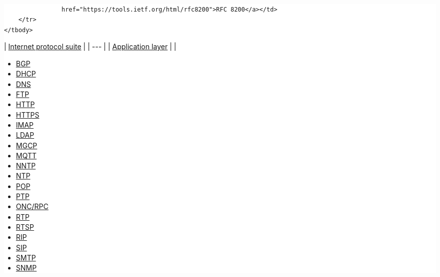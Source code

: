                     href="https://tools.ietf.org/html/rfc8200">RFC 8200</a></td>
        </tr>
    </tbody>
</table>

| [Internet protocol suite](chrome-extension://cjedbglnccaioiolemnfhjncicchinao/wiki/Internet_protocol_suite "Internet
protocol suite") |
| --- |
| [Application layer](chrome-extension://cjedbglnccaioiolemnfhjncicchinao/wiki/Application_layer "Application layer") |
|
* [BGP](chrome-extension://cjedbglnccaioiolemnfhjncicchinao/wiki/Border_Gateway_Protocol "Border Gateway Protocol")
* [DHCP](chrome-extension://cjedbglnccaioiolemnfhjncicchinao/wiki/Dynamic_Host_Configuration_Protocol "Dynamic Host
Configuration Protocol")
* [DNS](chrome-extension://cjedbglnccaioiolemnfhjncicchinao/wiki/Domain_Name_System "Domain Name System")
* [FTP](chrome-extension://cjedbglnccaioiolemnfhjncicchinao/wiki/File_Transfer_Protocol "File Transfer Protocol")
* [HTTP](chrome-extension://cjedbglnccaioiolemnfhjncicchinao/wiki/Hypertext_Transfer_Protocol "Hypertext Transfer
Protocol")
* [HTTPS](chrome-extension://cjedbglnccaioiolemnfhjncicchinao/wiki/HTTPS "HTTPS")
* [IMAP](chrome-extension://cjedbglnccaioiolemnfhjncicchinao/wiki/Internet_Message_Access_Protocol "Internet Message
Access Protocol")
* [LDAP](chrome-extension://cjedbglnccaioiolemnfhjncicchinao/wiki/Lightweight_Directory_Access_Protocol "Lightweight
Directory Access Protocol")
* [MGCP](chrome-extension://cjedbglnccaioiolemnfhjncicchinao/wiki/Media_Gateway_Control_Protocol "Media Gateway Control
Protocol")
* [MQTT](chrome-extension://cjedbglnccaioiolemnfhjncicchinao/wiki/MQTT "MQTT")
* [NNTP](chrome-extension://cjedbglnccaioiolemnfhjncicchinao/wiki/Network_News_Transfer_Protocol "Network News Transfer
Protocol")
* [NTP](chrome-extension://cjedbglnccaioiolemnfhjncicchinao/wiki/Network_Time_Protocol "Network Time Protocol")
* [POP](chrome-extension://cjedbglnccaioiolemnfhjncicchinao/wiki/Post_Office_Protocol "Post Office Protocol")
* [PTP](chrome-extension://cjedbglnccaioiolemnfhjncicchinao/wiki/Precision_Time_Protocol "Precision Time Protocol")
* [ONC/RPC](chrome-extension://cjedbglnccaioiolemnfhjncicchinao/wiki/Open_Network_Computing_Remote_Procedure_Call "Open
Network Computing Remote Procedure Call")
* [RTP](chrome-extension://cjedbglnccaioiolemnfhjncicchinao/wiki/Real-time_Transport_Protocol "Real-time Transport
Protocol")
* [RTSP](chrome-extension://cjedbglnccaioiolemnfhjncicchinao/wiki/Real_Time_Streaming_Protocol "Real Time Streaming
Protocol")
* [RIP](chrome-extension://cjedbglnccaioiolemnfhjncicchinao/wiki/Routing_Information_Protocol "Routing Information
Protocol")
* [SIP](chrome-extension://cjedbglnccaioiolemnfhjncicchinao/wiki/Session_Initiation_Protocol "Session Initiation
Protocol")
* [SMTP](chrome-extension://cjedbglnccaioiolemnfhjncicchinao/wiki/Simple_Mail_Transfer_Protocol "Simple Mail Transfer
Protocol")
* [SNMP](chrome-extension://cjedbglnccaioiolemnfhjncicchinao/wiki/Simple_Network_Management_Protocol "Simple Network
Management Protocol")